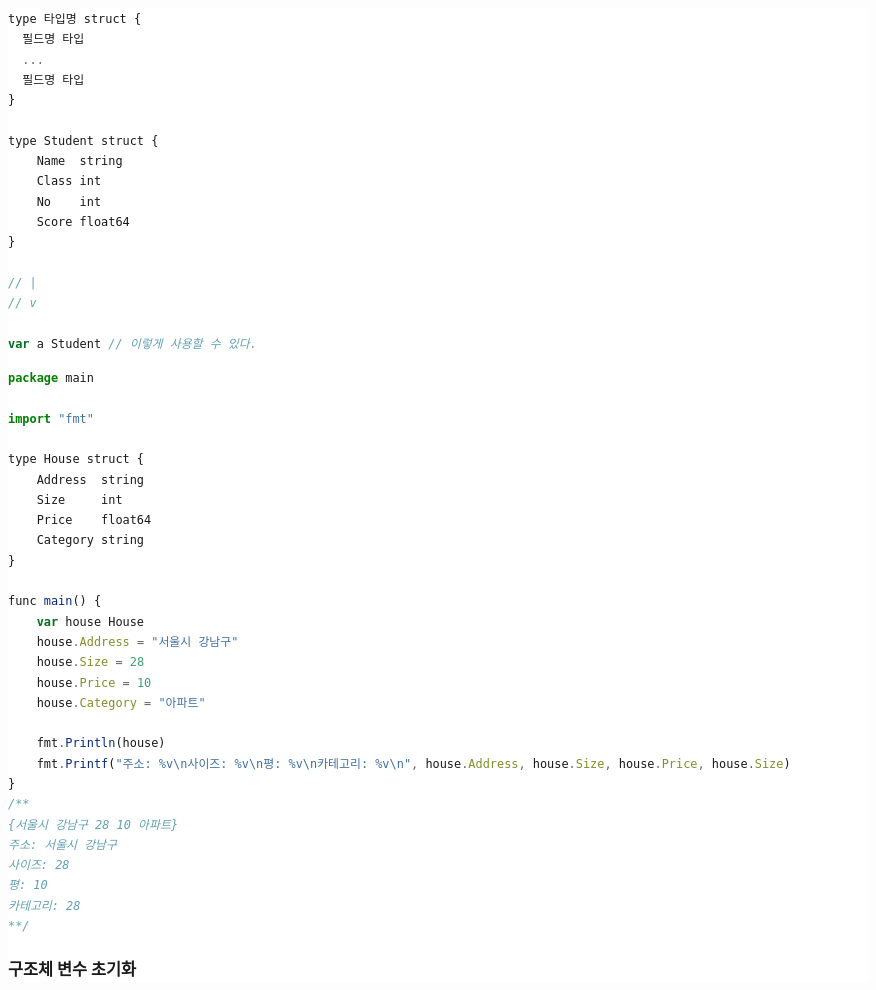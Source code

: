 ```js
type 타입명 struct {
  필드명 타입
  ...
  필드명 타입
}

type Student struct {
	Name  string
	Class int
	No    int
	Score float64
}

// |
// v

var a Student // 이렇게 사용할 수 있다.
```

```js
package main

import "fmt"

type House struct {
	Address  string
	Size     int
	Price    float64
	Category string
}

func main() {
	var house House
	house.Address = "서울시 강남구"
	house.Size = 28
	house.Price = 10
	house.Category = "아파트"

	fmt.Println(house)
	fmt.Printf("주소: %v\n사이즈: %v\n평: %v\n카테고리: %v\n", house.Address, house.Size, house.Price, house.Size)
}
/**
{서울시 강남구 28 10 아파트}
주소: 서울시 강남구
사이즈: 28
평: 10
카테고리: 28
**/
```

### 구조체 변수 초기화
